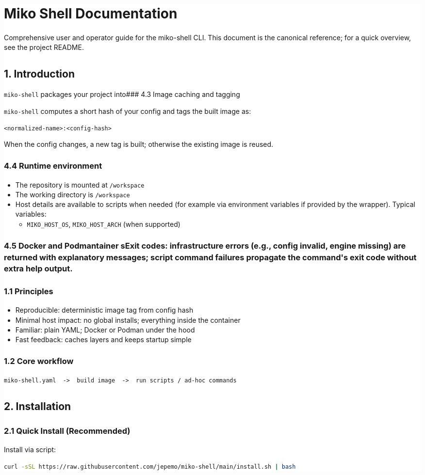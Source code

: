 # Miko Shell Documentation

Comprehensive user and operator guide for the miko-shell CLI. This document is the canonical reference; for a quick overview, see the project README.

## 1. Introduction

`miko-shell` packages your project into### 4.3 Image caching and tagging

`miko-shell` computes a short hash of your config and tags the built image as:

```
<normalized-name>:<config-hash>
```

When the config changes, a new tag is built; otherwise the existing image is reused.

### 4.4 Runtime environment

- The repository is mounted at `/workspace`
- The working directory is `/workspace`
- Host details are available to scripts when needed (for example via environment variables if provided by the wrapper). Typical variables:
  - `MIKO_HOST_OS`, `MIKO_HOST_ARCH` (when supported)

### 4.5 Docker and Podmantainer sExit codes: infrastructure errors (e.g., config invalid, engine missing) are returned with explanatory messages; script command failures propagate the command's exit code without extra help output.

### 1.1 Principles

- Reproducible: deterministic image tag from config hash
- Minimal host impact: no global installs; everything inside the container
- Familiar: plain YAML; Docker or Podman under the hood
- Fast feedback: caches layers and keeps startup simple

### 1.2 Core workflow

```
miko-shell.yaml  ->  build image  ->  run scripts / ad‑hoc commands
```

## 2. Installation

### 2.1 Quick Install (Recommended)

Install via script:

```bash
curl -sSL https://raw.githubusercontent.com/jepemo/miko-shell/main/install.sh | bash
```
